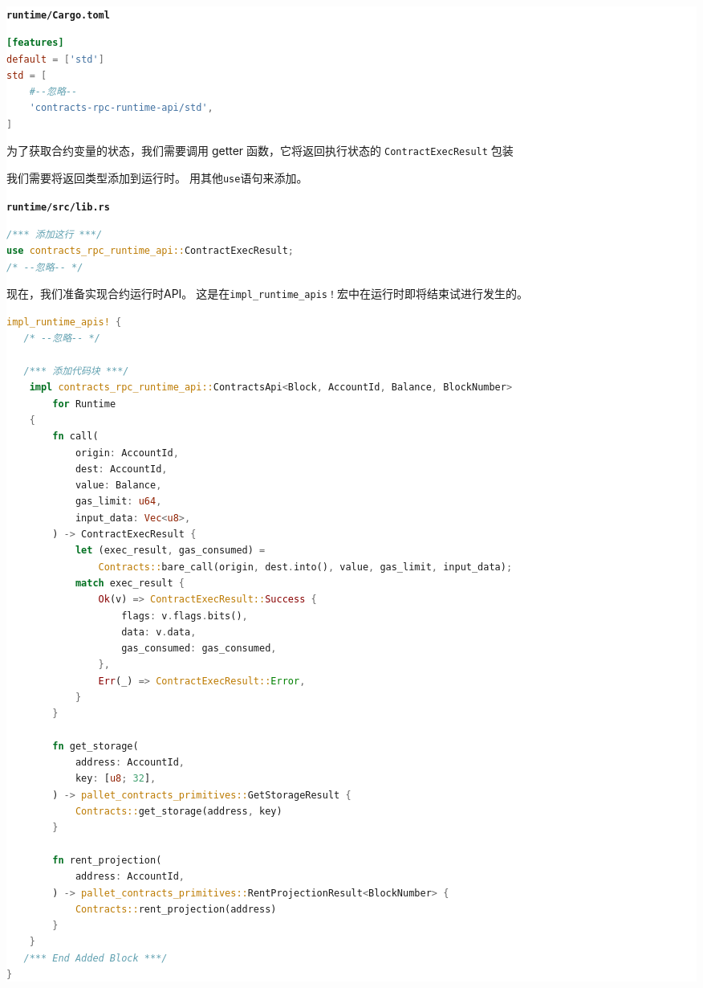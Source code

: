 **`runtime/Cargo.toml`**

```TOML
[features]
default = ['std']
std = [
    #--忽略--
    'contracts-rpc-runtime-api/std',
]
```

为了获取合约变量的状态，我们需要调用 getter 函数，它将返回执行状态的 `ContractExecResult` 包装

我们需要将返回类型添加到运行时。 用其他`use`语句来添加。


**`runtime/src/lib.rs`**

```rust
/*** 添加这行 ***/
use contracts_rpc_runtime_api::ContractExecResult;
/* --忽略-- */
```

现在，我们准备实现合约运行时API。  这是在`impl_runtime_apis！`宏中在运行时即将结束试进行发生的。


```rust
impl_runtime_apis! {
   /* --忽略-- */

   /*** 添加代码块 ***/
    impl contracts_rpc_runtime_api::ContractsApi<Block, AccountId, Balance, BlockNumber>
		for Runtime
	{
		fn call(
			origin: AccountId,
			dest: AccountId,
			value: Balance,
			gas_limit: u64,
			input_data: Vec<u8>,
		) -> ContractExecResult {
			let (exec_result, gas_consumed) =
				Contracts::bare_call(origin, dest.into(), value, gas_limit, input_data);
			match exec_result {
				Ok(v) => ContractExecResult::Success {
					flags: v.flags.bits(),
					data: v.data,
					gas_consumed: gas_consumed,
				},
				Err(_) => ContractExecResult::Error,
			}
		}

		fn get_storage(
			address: AccountId,
			key: [u8; 32],
		) -> pallet_contracts_primitives::GetStorageResult {
			Contracts::get_storage(address, key)
		}

		fn rent_projection(
			address: AccountId,
		) -> pallet_contracts_primitives::RentProjectionResult<BlockNumber> {
			Contracts::rent_projection(address)
		}
	}
   /*** End Added Block ***/
}
```